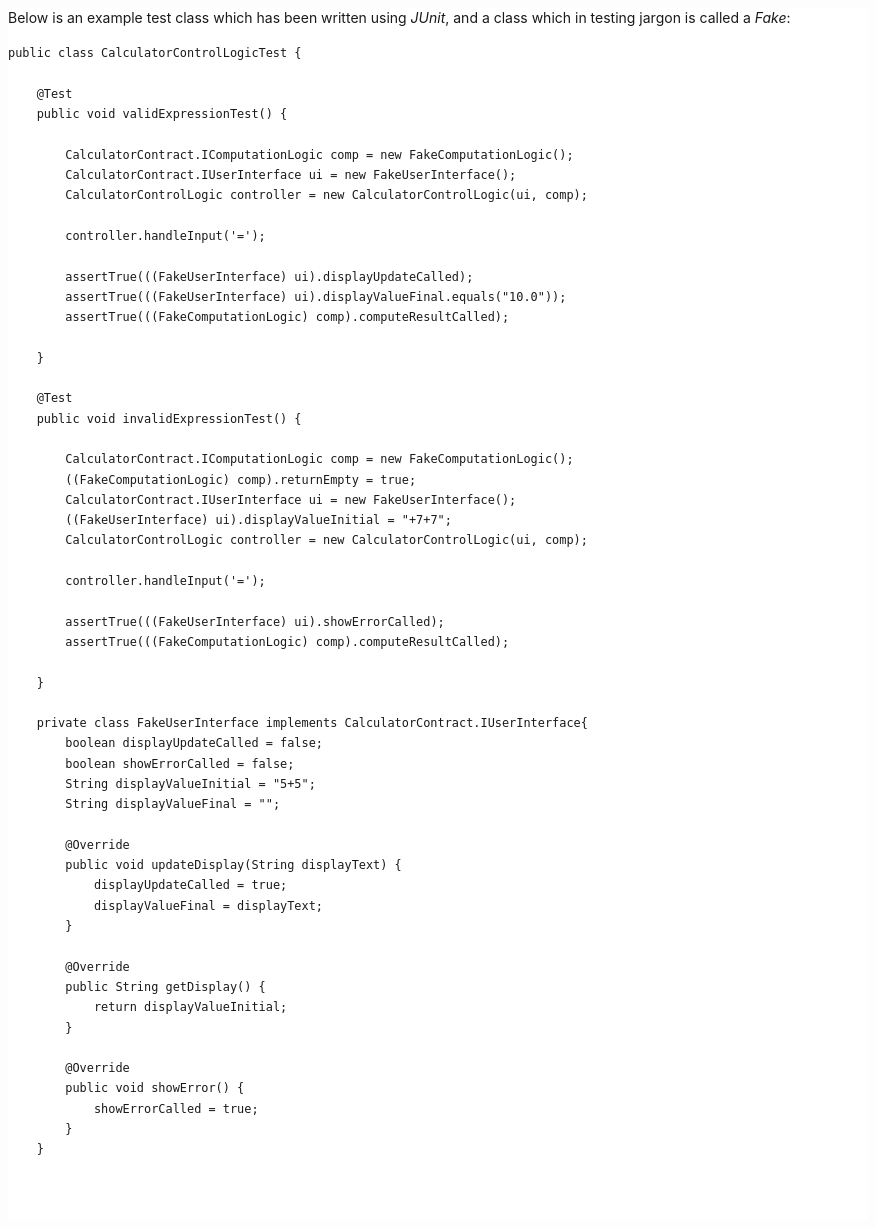 Below is an example test class which has been written using *JUnit*, and a class which in testing jargon is called a *Fake*:

<div class="break-out">

 <pre><code class="language-java">public class CalculatorControlLogicTest {

    @Test
    public void validExpressionTest() {

        CalculatorContract.IComputationLogic comp = new FakeComputationLogic();
        CalculatorContract.IUserInterface ui = new FakeUserInterface();
        CalculatorControlLogic controller = new CalculatorControlLogic(ui, comp);

        controller.handleInput('=');

        assertTrue(((FakeUserInterface) ui).displayUpdateCalled);
        assertTrue(((FakeUserInterface) ui).displayValueFinal.equals("10.0"));
        assertTrue(((FakeComputationLogic) comp).computeResultCalled);

    }

    @Test
    public void invalidExpressionTest() {

        CalculatorContract.IComputationLogic comp = new FakeComputationLogic();
        ((FakeComputationLogic) comp).returnEmpty = true;
        CalculatorContract.IUserInterface ui = new FakeUserInterface();
        ((FakeUserInterface) ui).displayValueInitial = "+7+7";
        CalculatorControlLogic controller = new CalculatorControlLogic(ui, comp);

        controller.handleInput('=');

        assertTrue(((FakeUserInterface) ui).showErrorCalled);
        assertTrue(((FakeComputationLogic) comp).computeResultCalled);

    }

    private class FakeUserInterface implements CalculatorContract.IUserInterface{
        boolean displayUpdateCalled = false;
        boolean showErrorCalled = false;
        String displayValueInitial = "5+5";
        String displayValueFinal = "";

        @Override
        public void updateDisplay(String displayText) {
            displayUpdateCalled = true;
            displayValueFinal = displayText;
        }

        @Override
        public String getDisplay() {
            return displayValueInitial;
        }

        @Override
        public void showError() {
            showErrorCalled = true;
        }
    }
